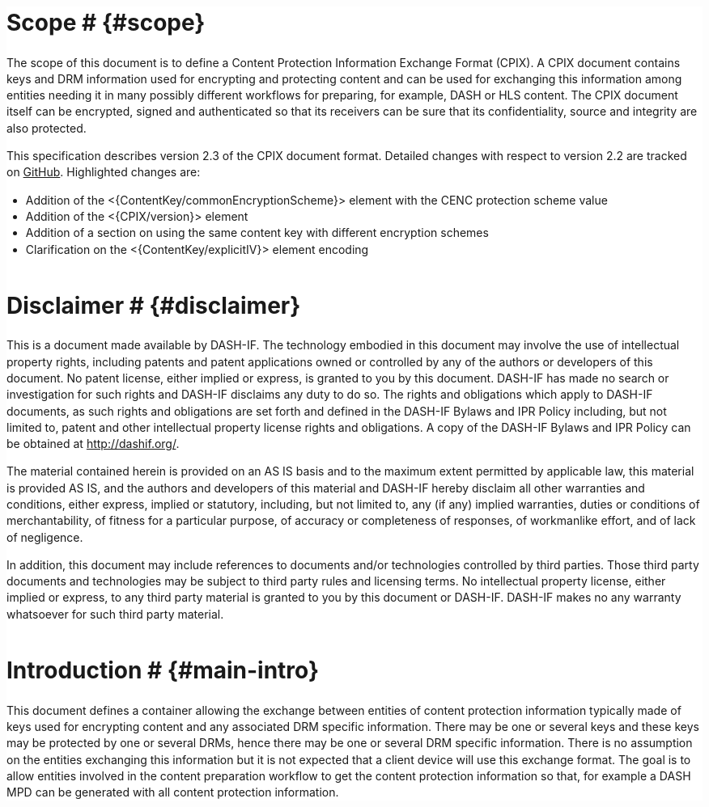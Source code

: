 # Scope # {#scope}

The scope of this document is to define a Content Protection Information Exchange Format (CPIX). A CPIX document contains keys and DRM information used for encrypting and protecting content and can be used for exchanging this information among entities needing it in many possibly different workflows for preparing, for example, DASH or HLS content. The CPIX document itself can be encrypted, signed and authenticated so that its receivers can be sure that its confidentiality, source and integrity are also protected.

This specification describes version 2.3 of the CPIX document format. Detailed changes with respect to version 2.2 are tracked on [GitHub](https://github.com/Dash-Industry-Forum/CPIX/issues). Highlighted changes are:

* Addition of the <{ContentKey/commonEncryptionScheme}> element with the CENC protection scheme value
* Addition of the <{CPIX/version}> element
* Addition of a section on using the same content key with different encryption schemes
* Clarification on the <{ContentKey/explicitIV}> element encoding

# Disclaimer # {#disclaimer}

This is a document made available by DASH-IF.  The technology embodied in this document may involve the use of intellectual property rights, including patents and patent applications owned or controlled by any of the authors or developers of this document. No patent license, either implied or express, is granted to you by this document. DASH-IF has made no search or investigation for such rights and DASH-IF disclaims any duty to do so. The rights and obligations which apply to DASH-IF documents, as such rights and obligations are set forth and defined in the DASH-IF Bylaws and IPR Policy including, but not limited to, patent and other intellectual property license rights and obligations. A copy of the DASH-IF Bylaws and IPR Policy can be obtained at http://dashif.org/.

The material contained herein is provided on an AS IS basis and to the maximum extent permitted by applicable law, this material is provided AS IS, and the authors and developers of this material and DASH-IF hereby disclaim all other warranties and conditions, either express, implied or statutory, including, but not limited to, any (if any) implied warranties, duties or conditions of merchantability, of fitness for a particular purpose, of accuracy or completeness of responses, of workmanlike effort, and of lack of negligence.

In addition, this document may include references to documents and/or technologies controlled by third parties.  Those third party documents and technologies may be subject to third party rules and licensing terms.  No intellectual property license, either implied or express, to any third party material is granted to you by this document or DASH-IF.  DASH-IF makes no any warranty whatsoever for such third party material.

# Introduction # {#main-intro}

This document defines a container allowing the exchange between entities of content protection information typically made of keys used for encrypting content and any associated DRM specific information. There may be one or several keys and these keys may be protected by one or several DRMs, hence there may be one or several DRM specific information. There is no assumption on the entities exchanging this information but it is not expected that a client device will use this exchange format. The goal is to allow entities involved in the content preparation workflow to get the content protection information so that, for example a DASH MPD can be generated with all content protection information.
